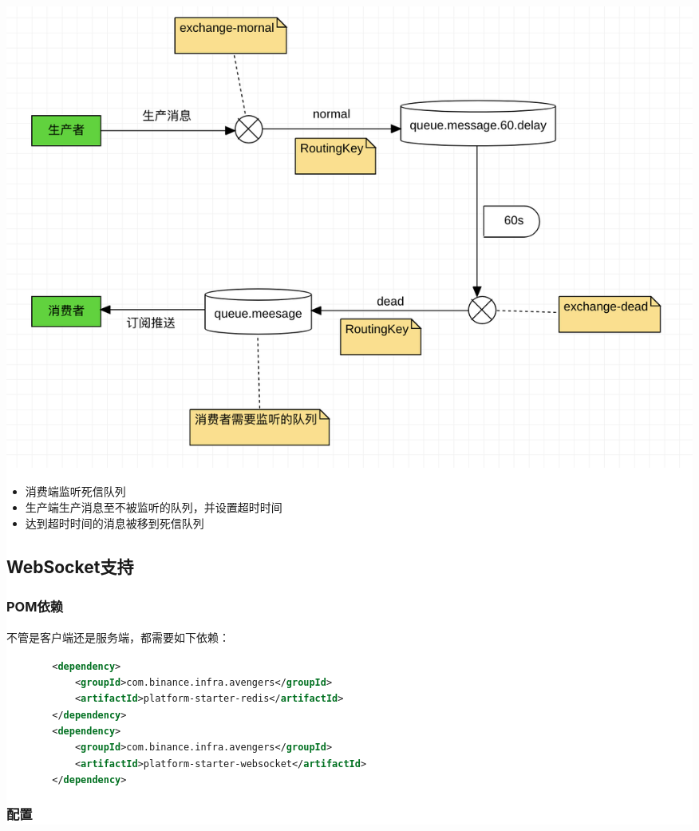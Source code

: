 ![delay-queue](./doc/delay-queue.png)

- 消费端监听死信队列
- 生产端生产消息至不被监听的队列，并设置超时时间
- 达到超时时间的消息被移到死信队列

## WebSocket支持

### POM依赖

不管是客户端还是服务端，都需要如下依赖：
```xml
        <dependency>
            <groupId>com.binance.infra.avengers</groupId>
            <artifactId>platform-starter-redis</artifactId>
        </dependency>
        <dependency>
            <groupId>com.binance.infra.avengers</groupId>
            <artifactId>platform-starter-websocket</artifactId>
        </dependency>
```

### 配置
